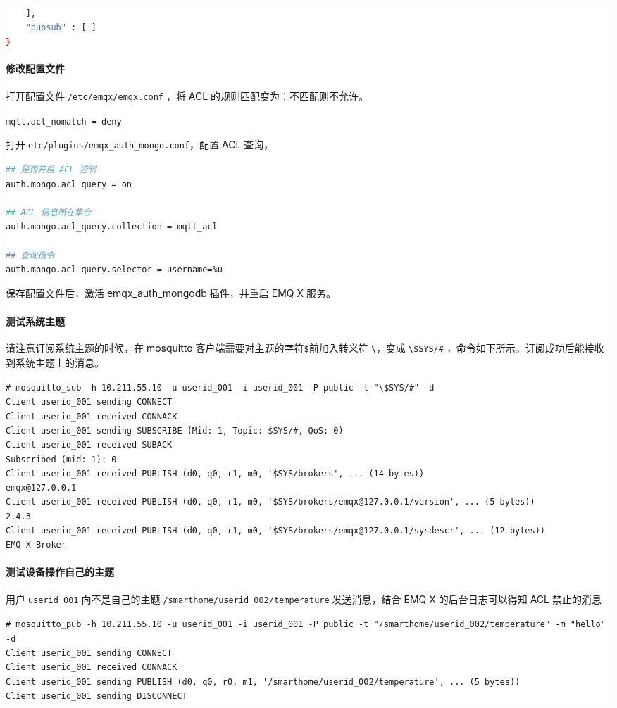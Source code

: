 ```bash
	],
	"pubsub" : [ ]
}
```

#### 修改配置文件

打开配置文件 ``/etc/emqx/emqx.conf`` ，将 ACL 的规则匹配变为：不匹配则不允许。

```bash
mqtt.acl_nomatch = deny
```

打开 `etc/plugins/emqx_auth_mongo.conf`，配置 ACL 查询，

```bash
## 是否开启 ACL 控制
auth.mongo.acl_query = on

## ACL 信息所在集合
auth.mongo.acl_query.collection = mqtt_acl

## 查询指令
auth.mongo.acl_query.selector = username=%u
```

保存配置文件后，激活 emqx_auth_mongodb 插件，并重启 EMQ X 服务。

#### 测试系统主题

请注意订阅系统主题的时候，在 mosquitto 客户端需要对主题的字符``$``前加入转义符 ``\``，变成 ``\$SYS/#`` ，命令如下所示。订阅成功后能接收到系统主题上的消息。

```shell
# mosquitto_sub -h 10.211.55.10 -u userid_001 -i userid_001 -P public -t "\$SYS/#" -d
Client userid_001 sending CONNECT
Client userid_001 received CONNACK
Client userid_001 sending SUBSCRIBE (Mid: 1, Topic: $SYS/#, QoS: 0)
Client userid_001 received SUBACK
Subscribed (mid: 1): 0
Client userid_001 received PUBLISH (d0, q0, r1, m0, '$SYS/brokers', ... (14 bytes))
emqx@127.0.0.1
Client userid_001 received PUBLISH (d0, q0, r1, m0, '$SYS/brokers/emqx@127.0.0.1/version', ... (5 bytes))
2.4.3
Client userid_001 received PUBLISH (d0, q0, r1, m0, '$SYS/brokers/emqx@127.0.0.1/sysdescr', ... (12 bytes))
EMQ X Broker
```

#### 测试设备操作自己的主题

用户 ``userid_001`` 向不是自己的主题 ``/smarthome/userid_002/temperature`` 发送消息，结合 EMQ X 的后台日志可以得知 ACL 禁止的消息

```shell
# mosquitto_pub -h 10.211.55.10 -u userid_001 -i userid_001 -P public -t "/smarthome/userid_002/temperature" -m "hello" -d
Client userid_001 sending CONNECT
Client userid_001 received CONNACK
Client userid_001 sending PUBLISH (d0, q0, r0, m1, '/smarthome/userid_002/temperature', ... (5 bytes))
Client userid_001 sending DISCONNECT
```
